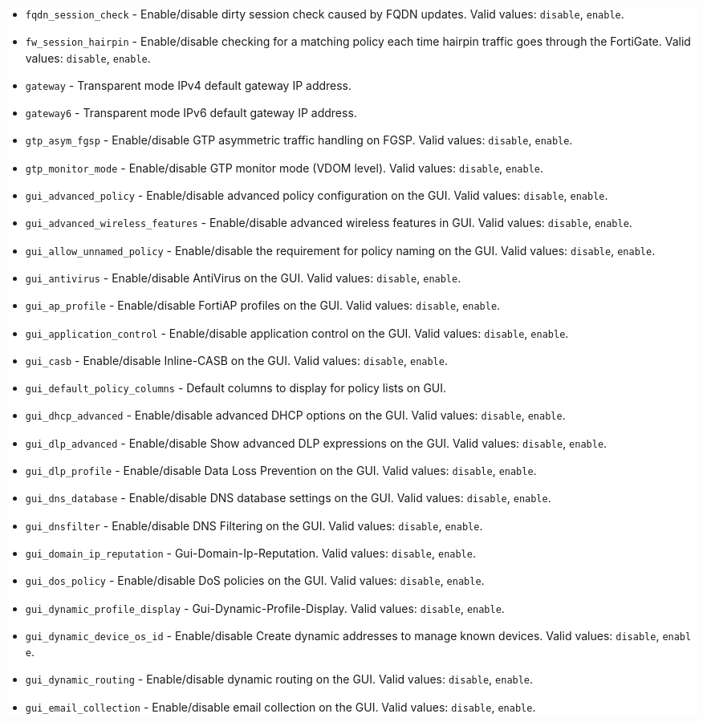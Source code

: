 * `fqdn_session_check` - Enable/disable dirty session check caused by FQDN updates. Valid values: `disable`, `enable`.

* `fw_session_hairpin` - Enable/disable checking for a matching policy each time hairpin traffic goes through the FortiGate. Valid values: `disable`, `enable`.

* `gateway` - Transparent mode IPv4 default gateway IP address.
* `gateway6` - Transparent mode IPv6 default gateway IP address.
* `gtp_asym_fgsp` - Enable/disable GTP asymmetric traffic handling on FGSP. Valid values: `disable`, `enable`.

* `gtp_monitor_mode` - Enable/disable GTP monitor mode (VDOM level). Valid values: `disable`, `enable`.

* `gui_advanced_policy` - Enable/disable advanced policy configuration on the GUI. Valid values: `disable`, `enable`.

* `gui_advanced_wireless_features` - Enable/disable advanced wireless features in GUI. Valid values: `disable`, `enable`.

* `gui_allow_unnamed_policy` - Enable/disable the requirement for policy naming on the GUI. Valid values: `disable`, `enable`.

* `gui_antivirus` - Enable/disable AntiVirus on the GUI. Valid values: `disable`, `enable`.

* `gui_ap_profile` - Enable/disable FortiAP profiles on the GUI. Valid values: `disable`, `enable`.

* `gui_application_control` - Enable/disable application control on the GUI. Valid values: `disable`, `enable`.

* `gui_casb` - Enable/disable Inline-CASB on the GUI. Valid values: `disable`, `enable`.

* `gui_default_policy_columns` - Default columns to display for policy lists on GUI.
* `gui_dhcp_advanced` - Enable/disable advanced DHCP options on the GUI. Valid values: `disable`, `enable`.

* `gui_dlp_advanced` - Enable/disable Show advanced DLP expressions on the GUI. Valid values: `disable`, `enable`.

* `gui_dlp_profile` - Enable/disable Data Loss Prevention on the GUI. Valid values: `disable`, `enable`.

* `gui_dns_database` - Enable/disable DNS database settings on the GUI. Valid values: `disable`, `enable`.

* `gui_dnsfilter` - Enable/disable DNS Filtering on the GUI. Valid values: `disable`, `enable`.

* `gui_domain_ip_reputation` - Gui-Domain-Ip-Reputation. Valid values: `disable`, `enable`.

* `gui_dos_policy` - Enable/disable DoS policies on the GUI. Valid values: `disable`, `enable`.

* `gui_dynamic_profile_display` - Gui-Dynamic-Profile-Display. Valid values: `disable`, `enable`.

* `gui_dynamic_device_os_id` - Enable/disable Create dynamic addresses to manage known devices. Valid values: `disable`, `enable`.

* `gui_dynamic_routing` - Enable/disable dynamic routing on the GUI. Valid values: `disable`, `enable`.

* `gui_email_collection` - Enable/disable email collection on the GUI. Valid values: `disable`, `enable`.
